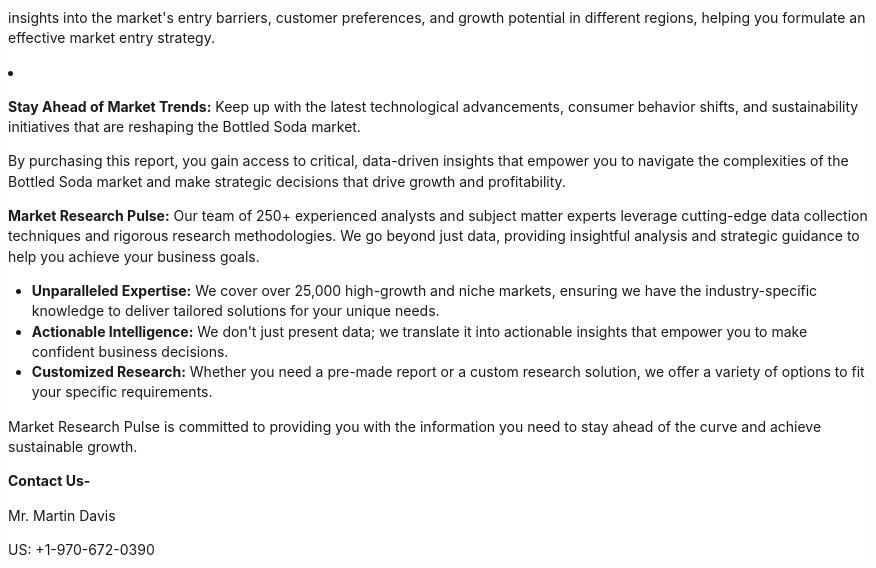 insights into the market's entry barriers, customer preferences, and growth potential in different regions, helping you formulate an effective market entry strategy.</p></li><li><p><strong>Stay Ahead of Market Trends:</strong> Keep up with the latest technological advancements, consumer behavior shifts, and sustainability initiatives that are reshaping the Bottled Soda market.</p></li></ol><p>By purchasing this report, you gain access to critical, data-driven insights that empower you to navigate the complexities of the Bottled Soda market and make strategic decisions that drive growth and profitability.</p><p><strong>Market Research Pulse:</strong>&nbsp;Our team of 250+ experienced analysts and subject matter experts leverage cutting-edge data collection techniques and rigorous research methodologies. We go beyond just data, providing insightful analysis and strategic guidance to help you achieve your business goals.</p><ul><li><strong>Unparalleled Expertise:</strong>&nbsp;We cover over 25,000 high-growth and niche markets, ensuring we have the industry-specific knowledge to deliver tailored solutions for your unique needs.</li><li><strong>Actionable Intelligence:</strong>&nbsp;We don't just present data; we translate it into actionable insights that empower you to make confident business decisions.</li><li><strong>Customized Research:</strong>&nbsp;Whether you need a pre-made report or a custom research solution, we offer a variety of options to fit your specific requirements.</li></ul><p>Market Research Pulse is committed to providing you with the information you need to stay ahead of the curve and achieve sustainable growth.</p><p><strong>Contact Us-</strong></p><p>Mr. Martin Davis</p><p>US: +1-970-672-0390</p>
